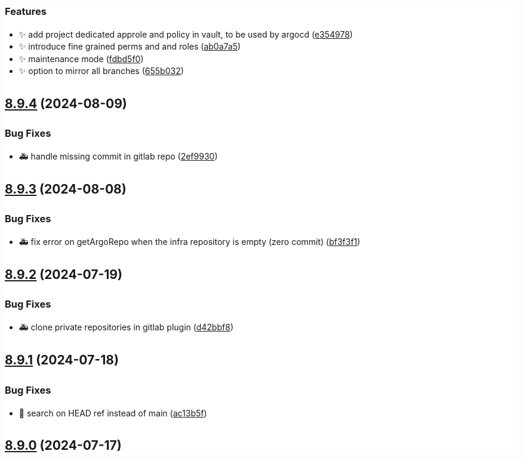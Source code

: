 
### Features

* :sparkles: add project dedicated approle and policy in vault, to be used by argocd ([e354978](https://github.com/cloud-pi-native/console/commit/e354978392b8c5d7a4c3591388f0f0a9aa3d7865))
* :sparkles: introduce fine grained perms and and roles ([ab0a7a5](https://github.com/cloud-pi-native/console/commit/ab0a7a55e42ef94a18e529b168d5f299687ca526))
* :sparkles: maintenance mode ([fdbd5f0](https://github.com/cloud-pi-native/console/commit/fdbd5f0356a16c24ef677f8a06309aac89af3a4c))
* :sparkles: option to mirror all branches ([655b032](https://github.com/cloud-pi-native/console/commit/655b0329599fe7e0857e487e3b0fd3ecb49b94ac))

## [8.9.4](https://github.com/cloud-pi-native/console/compare/v8.9.3...v8.9.4) (2024-08-09)


### Bug Fixes

* :ambulance: handle missing commit in gitlab repo ([2ef9930](https://github.com/cloud-pi-native/console/commit/2ef993001770e76be5bdf2795a0cbe8e302cf71a))

## [8.9.3](https://github.com/cloud-pi-native/console/compare/v8.9.2...v8.9.3) (2024-08-08)


### Bug Fixes

* :ambulance: fix error on getArgoRepo when the infra repository is empty (zero commit) ([bf3f3f1](https://github.com/cloud-pi-native/console/commit/bf3f3f10c0e50eaf2f2b788b587c04e27f1eff00))

## [8.9.2](https://github.com/cloud-pi-native/console/compare/v8.9.1...v8.9.2) (2024-07-19)


### Bug Fixes

* :ambulance: clone private repositories in gitlab plugin ([d42bbf8](https://github.com/cloud-pi-native/console/commit/d42bbf8a02950a6f9d0d3218bd7bc40cec203843))

## [8.9.1](https://github.com/cloud-pi-native/console/compare/v8.9.0...v8.9.1) (2024-07-18)


### Bug Fixes

* :bug: search on HEAD ref instead of main ([ac13b5f](https://github.com/cloud-pi-native/console/commit/ac13b5fca8c952841e162ed300fdce099c74ac9b))

## [8.9.0](https://github.com/cloud-pi-native/console/compare/v8.8.2...v8.9.0) (2024-07-17)
